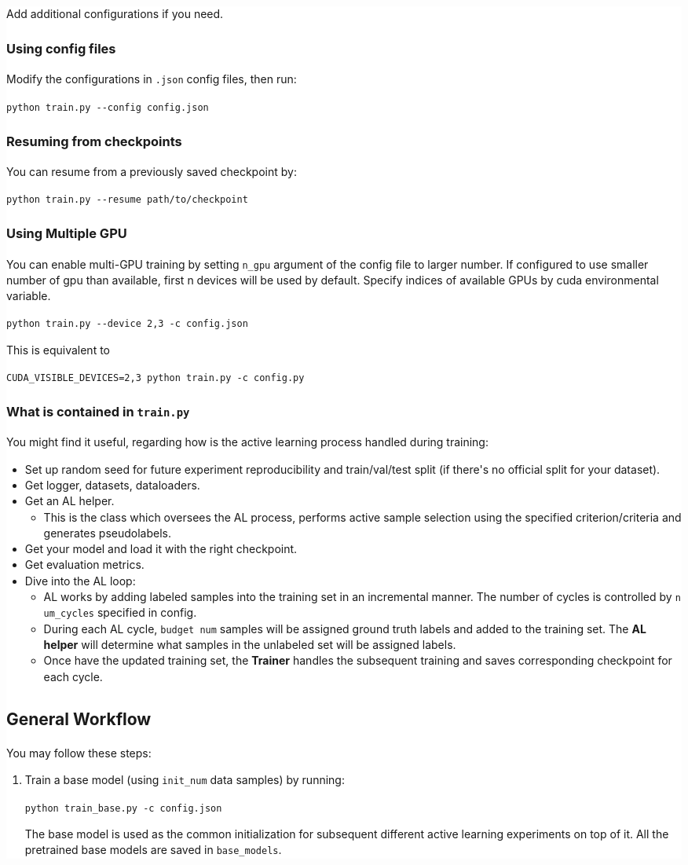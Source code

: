 Add additional configurations if you need.

### Using config files
Modify the configurations in `.json` config files, then run:

  ```
  python train.py --config config.json
  ```

### Resuming from checkpoints
You can resume from a previously saved checkpoint by:

  ```
  python train.py --resume path/to/checkpoint
  ```

### Using Multiple GPU
You can enable multi-GPU training by setting `n_gpu` argument of the config file to larger number.
If configured to use smaller number of gpu than available, first n devices will be used by default.
Specify indices of available GPUs by cuda environmental variable.
  ```
  python train.py --device 2,3 -c config.json
  ```
  This is equivalent to
  ```
  CUDA_VISIBLE_DEVICES=2,3 python train.py -c config.py
  ```

### What is contained in ```train.py```
You might find it useful, regarding how is the active learning process handled during training:

* Set up random seed for future experiment reproducibility and train/val/test split (if there's no official split for your dataset).
* Get logger, datasets, dataloaders.
* Get an AL helper. 
    * This is the class which oversees the AL process, performs active sample selection using the specified criterion/criteria and generates pseudolabels.
* Get your model and load it with the right checkpoint. 
* Get evaluation metrics.
* Dive into the AL loop:
    * AL works by adding labeled samples into the training set in an incremental manner. The number of cycles is controlled by ```num_cycles``` specified in config.
    * During each AL cycle, ```budget num``` samples will be assigned ground truth labels and added to the training set. The **AL helper** will determine what samples in the unlabeled set will be assigned labels. 
    * Once have the updated training set, the **Trainer** handles the subsequent training and saves corresponding checkpoint for each cycle.

## General Workflow
You may follow these steps:

1. Train a base model (using ```init_num``` data samples) by running:
    ```
    python train_base.py -c config.json
    ```
    The base model is used as the common initialization for subsequent different active learning experiments on top of it.
    All the pretrained base models are saved in ```base_models```.
